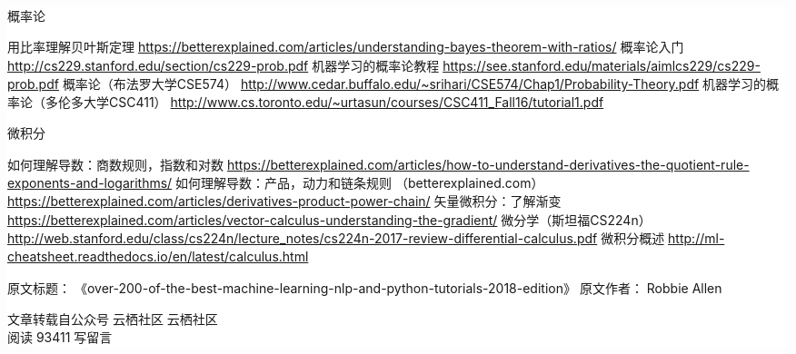 概率论

用比率理解贝叶斯定理
https://betterexplained.com/articles/understanding-bayes-theorem-with-ratios/
概率论入门
http://cs229.stanford.edu/section/cs229-prob.pdf
机器学习的概率论教程
https://see.stanford.edu/materials/aimlcs229/cs229-prob.pdf
概率论（布法罗大学CSE574）
http://www.cedar.buffalo.edu/~srihari/CSE574/Chap1/Probability-Theory.pdf
机器学习的概率论（多伦多大学CSC411）
http://www.cs.toronto.edu/~urtasun/courses/CSC411_Fall16/tutorial1.pdf

微积分

如何理解导数：商数规则，指数和对数
https://betterexplained.com/articles/how-to-understand-derivatives-the-quotient-rule-exponents-and-logarithms/
如何理解导数：产品，动力和链条规则
（betterexplained.com）
https://betterexplained.com/articles/derivatives-product-power-chain/
矢量微积分：了解渐变
https://betterexplained.com/articles/vector-calculus-understanding-the-gradient/
微分学（斯坦福CS224n）
http://web.stanford.edu/class/cs224n/lecture_notes/cs224n-2017-review-differential-calculus.pdf
微积分概述
http://ml-cheatsheet.readthedocs.io/en/latest/calculus.html

原文标题：
《over-200-of-the-best-machine-learning-nlp-and-python-tutorials-2018-edition》
原文作者：
Robbie Allen



文章转载自公众号
云栖社区 云栖社区  
阅读 93411
写留言
